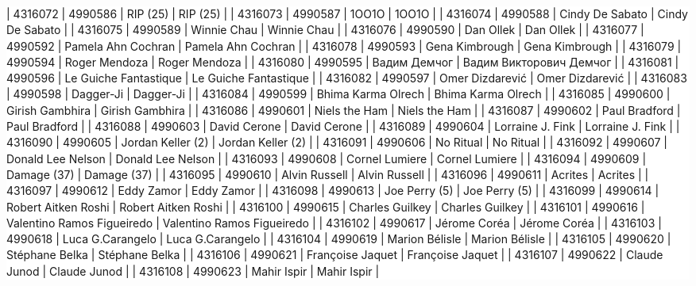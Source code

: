 | 4316072 | 4990586 | RIP (25) | RIP (25) |
| 4316073 | 4990587 | 1OO1O | 1OO1O |
| 4316074 | 4990588 | Cindy De Sabato | Cindy De Sabato |
| 4316075 | 4990589 | Winnie Chau | Winnie Chau |
| 4316076 | 4990590 | Dan Ollek | Dan Ollek |
| 4316077 | 4990592 | Pamela Ahn Cochran | Pamela Ahn Cochran |
| 4316078 | 4990593 | Gena Kimbrough | Gena Kimbrough |
| 4316079 | 4990594 | Roger Mendoza | Roger Mendoza |
| 4316080 | 4990595 | Вадим Демчог | Вадим Викторович Демчог |
| 4316081 | 4990596 | Le Guiche Fantastique | Le Guiche Fantastique |
| 4316082 | 4990597 | Omer Dizdarević | Omer Dizdarević |
| 4316083 | 4990598 | Dagger-Ji | Dagger-Ji |
| 4316084 | 4990599 | Bhima Karma Olrech | Bhima Karma Olrech |
| 4316085 | 4990600 | Girish Gambhira | Girish Gambhira |
| 4316086 | 4990601 | Niels the Ham | Niels the Ham |
| 4316087 | 4990602 | Paul Bradford | Paul Bradford |
| 4316088 | 4990603 | David Cerone | David Cerone |
| 4316089 | 4990604 | Lorraine J. Fink | Lorraine J. Fink |
| 4316090 | 4990605 | Jordan Keller (2) | Jordan Keller (2) |
| 4316091 | 4990606 | No Ritual | No Ritual |
| 4316092 | 4990607 | Donald Lee Nelson | Donald Lee Nelson |
| 4316093 | 4990608 | Cornel Lumiere | Cornel Lumiere |
| 4316094 | 4990609 | Damage (37) | Damage (37) |
| 4316095 | 4990610 | Alvin Russell | Alvin Russell |
| 4316096 | 4990611 | Acrites | Acrites |
| 4316097 | 4990612 | Eddy Zamor | Eddy Zamor |
| 4316098 | 4990613 | Joe Perry (5) | Joe Perry (5) |
| 4316099 | 4990614 | Robert Aitken Roshi | Robert Aitken Roshi |
| 4316100 | 4990615 | Charles Guilkey | Charles Guilkey |
| 4316101 | 4990616 | Valentino Ramos Figueiredo | Valentino Ramos Figueiredo |
| 4316102 | 4990617 | Jérome Coréa | Jérome Coréa |
| 4316103 | 4990618 | Luca G.Carangelo | Luca G.Carangelo |
| 4316104 | 4990619 | Marion Bélisle | Marion Bélisle |
| 4316105 | 4990620 | Stéphane Belka | Stéphane Belka |
| 4316106 | 4990621 | Françoise Jaquet | Françoise Jaquet |
| 4316107 | 4990622 | Claude Junod | Claude Junod |
| 4316108 | 4990623 | Mahir Ispir | Mahir Ispir |